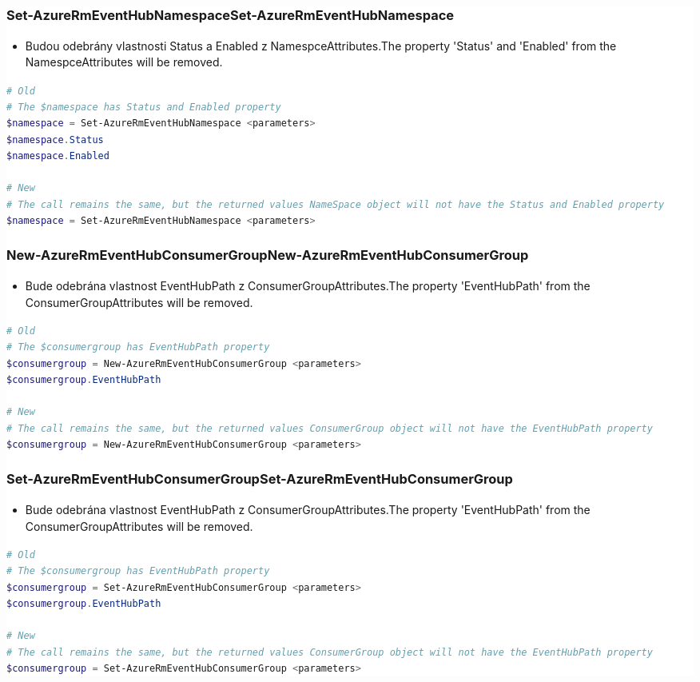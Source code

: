 ### <a name="set-azurermeventhubnamespace"></a><span data-ttu-id="a73e8-190">**Set-AzureRmEventHubNamespace**</span><span class="sxs-lookup"><span data-stu-id="a73e8-190">**Set-AzureRmEventHubNamespace**</span></span>
- <span data-ttu-id="a73e8-191">Budou odebrány vlastnosti Status a Enabled z NamespceAttributes.</span><span class="sxs-lookup"><span data-stu-id="a73e8-191">The property 'Status' and 'Enabled' from the NamespceAttributes will be removed.</span></span> 

```powershell
# Old
# The $namespace has Status and Enabled property 
$namespace = Set-AzureRmEventHubNamespace <parameters>
$namespace.Status
$namespace.Enabled

# New
# The call remains the same, but the returned values NameSpace object will not have the Status and Enabled property    
$namespace = Set-AzureRmEventHubNamespace <parameters>
``` 
  
### <a name="new-azurermeventhubconsumergroup"></a><span data-ttu-id="a73e8-192">**New-AzureRmEventHubConsumerGroup**</span><span class="sxs-lookup"><span data-stu-id="a73e8-192">**New-AzureRmEventHubConsumerGroup**</span></span>
- <span data-ttu-id="a73e8-193">Bude odebrána vlastnost EventHubPath z ConsumerGroupAttributes.</span><span class="sxs-lookup"><span data-stu-id="a73e8-193">The property 'EventHubPath' from the ConsumerGroupAttributes will be removed.</span></span>

```powershell
# Old
# The $consumergroup has EventHubPath property 
$consumergroup = New-AzureRmEventHubConsumerGroup <parameters>
$consumergroup.EventHubPath

# New
# The call remains the same, but the returned values ConsumerGroup object will not have the EventHubPath property    
$consumergroup = New-AzureRmEventHubConsumerGroup <parameters>
```
    
### <a name="set-azurermeventhubconsumergroup"></a><span data-ttu-id="a73e8-194">**Set-AzureRmEventHubConsumerGroup**</span><span class="sxs-lookup"><span data-stu-id="a73e8-194">**Set-AzureRmEventHubConsumerGroup**</span></span>
- <span data-ttu-id="a73e8-195">Bude odebrána vlastnost EventHubPath z ConsumerGroupAttributes.</span><span class="sxs-lookup"><span data-stu-id="a73e8-195">The property 'EventHubPath' from the ConsumerGroupAttributes will be removed.</span></span>

```powershell
# Old
# The $consumergroup has EventHubPath property 
$consumergroup = Set-AzureRmEventHubConsumerGroup <parameters>
$consumergroup.EventHubPath

# New
# The call remains the same, but the returned values ConsumerGroup object will not have the EventHubPath property    
$consumergroup = Set-AzureRmEventHubConsumerGroup <parameters>
```
    
